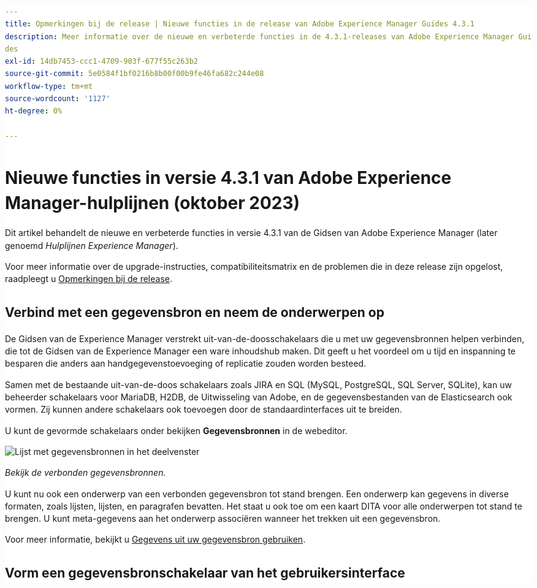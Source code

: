 ```yaml
---
title: Opmerkingen bij de release | Nieuwe functies in de release van Adobe Experience Manager Guides 4.3.1
description: Meer informatie over de nieuwe en verbeterde functies in de 4.3.1-releases van Adobe Experience Manager Guides
exl-id: 14db7453-ccc1-4709-903f-677f55c263b2
source-git-commit: 5e0584f1bf0216b8b00f00b9fe46fa682c244e08
workflow-type: tm+mt
source-wordcount: '1127'
ht-degree: 0%

---
```


# Nieuwe functies in versie 4.3.1 van Adobe Experience Manager-hulplijnen (oktober 2023)

Dit artikel behandelt de nieuwe en verbeterde functies in versie 4.3.1 van de Gidsen van Adobe Experience Manager (later genoemd *Hulplijnen Experience Manager*).

Voor meer informatie over de upgrade-instructies, compatibiliteitsmatrix en de problemen die in deze release zijn opgelost, raadpleegt u [Opmerkingen bij de release](./release-notes-4.3.1.md).

## Verbind met een gegevensbron en neem de onderwerpen op

De Gidsen van de Experience Manager verstrekt uit-van-de-doosschakelaars die u met uw gegevensbronnen helpen verbinden, die tot de Gidsen van de Experience Manager een ware inhoudshub maken. Dit geeft u het voordeel om u tijd en inspanning te besparen die anders aan handgegevenstoevoeging of replicatie zouden worden besteed.

Samen met de bestaande uit-van-de-doos schakelaars zoals JIRA en SQL (MySQL, PostgreSQL, SQL Server, SQLite), kan uw beheerder schakelaars voor MariaDB, H2DB, de Uitwisseling van Adobe, en de gegevensbestanden van de Elasticsearch ook vormen. Zij kunnen andere schakelaars ook toevoegen door de standaardinterfaces uit te breiden.

U kunt de gevormde schakelaars onder bekijken **Gegevensbronnen** in de webeditor.

<img src="assets/data-sources.png" alt="Lijst met gegevensbronnen in het deelvenster" width="300">

*Bekijk de verbonden gegevensbronnen.*

U kunt nu ook een onderwerp van een verbonden gegevensbron tot stand brengen. Een onderwerp kan gegevens in diverse formaten, zoals lijsten, lijsten, en paragrafen bevatten. Het staat u ook toe om een kaart DITA voor alle onderwerpen tot stand te brengen. U kunt meta-gegevens aan het onderwerp associëren wanneer het trekken uit een gegevensbron.

Voor meer informatie, bekijkt u [Gegevens uit uw gegevensbron gebruiken](../user-guide/web-editor-content-snippet.md).

## Vorm een gegevensbronschakelaar van het gebruikersinterface
